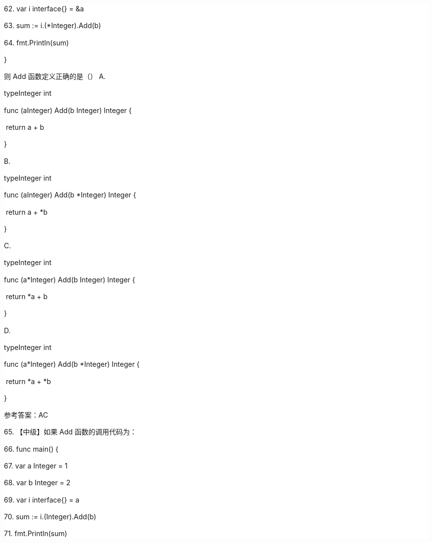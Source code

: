 62\. var i interface{} = &a

63\. sum := i.(*Integer).Add(b)

64\. fmt.Println(sum)

}

则 Add 函数定义正确的是（）
A.

typeInteger int

func (aInteger) Add(b Integer) Integer {

 return a + b

}

B.

typeInteger int

func (aInteger) Add(b *Integer) Integer {

 return a + *b

}

C.

typeInteger int

func (a*Integer) Add(b Integer) Integer {

 return *a + b

}

D.

typeInteger int

func (a*Integer) Add(b *Integer) Integer {

 return *a + *b

}

参考答案：AC

65\. 【中级】如果 Add 函数的调用代码为：

66\. func main() {

67\. var a Integer = 1

68\. var b Integer = 2

69\. var i interface{} = a

70\. sum := i.(Integer).Add(b)

71\. fmt.Println(sum)
